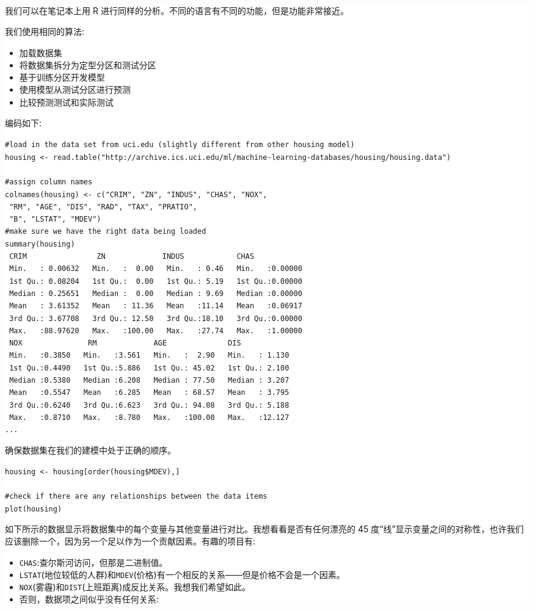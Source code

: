 我们可以在笔记本上用 R 进行同样的分析。不同的语言有不同的功能，但是功能非常接近。

我们使用相同的算法:

*   加载数据集
*   将数据集拆分为定型分区和测试分区
*   基于训练分区开发模型
*   使用模型从测试分区进行预测
*   比较预测测试和实际测试

编码如下:

```
#load in the data set from uci.edu (slightly different from other housing model)
housing <- read.table("http://archive.ics.uci.edu/ml/machine-learning-databases/housing/housing.data")

#assign column names
colnames(housing) <- c("CRIM", "ZN", "INDUS", "CHAS", "NOX",
 "RM", "AGE", "DIS", "RAD", "TAX", "PRATIO",
 "B", "LSTAT", "MDEV")
#make sure we have the right data being loaded
summary(housing)
 CRIM                ZN             INDUS            CHAS 
 Min.   : 0.00632   Min.   :  0.00   Min.   : 0.46   Min.   :0.00000 
 1st Qu.: 0.08204   1st Qu.:  0.00   1st Qu.: 5.19   1st Qu.:0.00000 
 Median : 0.25651   Median :  0.00   Median : 9.69   Median :0.00000 
 Mean   : 3.61352   Mean   : 11.36   Mean   :11.14   Mean   :0.06917 
 3rd Qu.: 3.67708   3rd Qu.: 12.50   3rd Qu.:18.10   3rd Qu.:0.00000 
 Max.   :88.97620   Max.   :100.00   Max.   :27.74   Max.   :1.00000 
 NOX               RM             AGE              DIS 
 Min.   :0.3850   Min.   :3.561   Min.   :  2.90   Min.   : 1.130 
 1st Qu.:0.4490   1st Qu.:5.886   1st Qu.: 45.02   1st Qu.: 2.100 
 Median :0.5380   Median :6.208   Median : 77.50   Median : 3.207 
 Mean   :0.5547   Mean   :6.285   Mean   : 68.57   Mean   : 3.795 
 3rd Qu.:0.6240   3rd Qu.:6.623   3rd Qu.: 94.08   3rd Qu.: 5.188 
 Max.   :0.8710   Max.   :8.780   Max.   :100.00   Max.   :12.127 
...  
```

确保数据集在我们的建模中处于正确的顺序。

```
housing <- housing[order(housing$MDEV),]

#check if there are any relationships between the data items
plot(housing)  
```

如下所示的数据显示将数据集中的每个变量与其他变量进行对比。我想看看是否有任何漂亮的 45 度“线”显示变量之间的对称性，也许我们应该删除一个，因为另一个足以作为一个贡献因素。有趣的项目有:

*   `CHAS`:查尔斯河访问，但那是二进制值。
*   `LSTAT`(地位较低的人群)和`MDEV`(价格)有一个相反的关系——但是价格不会是一个因素。
*   `NOX`(雾霾)和`DIST`(上班距离)成反比关系。我想我们希望如此。
*   否则，数据项之间似乎没有任何关系:
